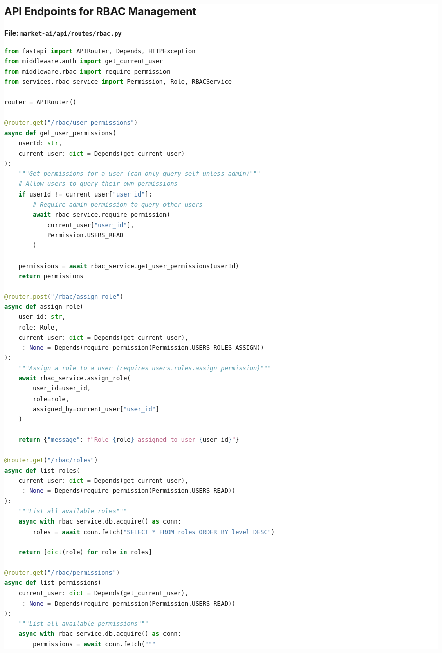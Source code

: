 ## API Endpoints for RBAC Management

**File: `market-ai/api/routes/rbac.py`**

```python
from fastapi import APIRouter, Depends, HTTPException
from middleware.auth import get_current_user
from middleware.rbac import require_permission
from services.rbac_service import Permission, Role, RBACService

router = APIRouter()

@router.get("/rbac/user-permissions")
async def get_user_permissions(
    userId: str,
    current_user: dict = Depends(get_current_user)
):
    """Get permissions for a user (can only query self unless admin)"""
    # Allow users to query their own permissions
    if userId != current_user["user_id"]:
        # Require admin permission to query other users
        await rbac_service.require_permission(
            current_user["user_id"],
            Permission.USERS_READ
        )

    permissions = await rbac_service.get_user_permissions(userId)
    return permissions

@router.post("/rbac/assign-role")
async def assign_role(
    user_id: str,
    role: Role,
    current_user: dict = Depends(get_current_user),
    _: None = Depends(require_permission(Permission.USERS_ROLES_ASSIGN))
):
    """Assign a role to a user (requires users.roles.assign permission)"""
    await rbac_service.assign_role(
        user_id=user_id,
        role=role,
        assigned_by=current_user["user_id"]
    )

    return {"message": f"Role {role} assigned to user {user_id}"}

@router.get("/rbac/roles")
async def list_roles(
    current_user: dict = Depends(get_current_user),
    _: None = Depends(require_permission(Permission.USERS_READ))
):
    """List all available roles"""
    async with rbac_service.db.acquire() as conn:
        roles = await conn.fetch("SELECT * FROM roles ORDER BY level DESC")

    return [dict(role) for role in roles]

@router.get("/rbac/permissions")
async def list_permissions(
    current_user: dict = Depends(get_current_user),
    _: None = Depends(require_permission(Permission.USERS_READ))
):
    """List all available permissions"""
    async with rbac_service.db.acquire() as conn:
        permissions = await conn.fetch("""
```

  [Role.SUPER_ADMIN]: 5,
  [Role.ADMIN]: 4,
  [Role.MANAGER]: 3,
  [Role.USER]: 2,
  [Role.VIEWER]: 1,